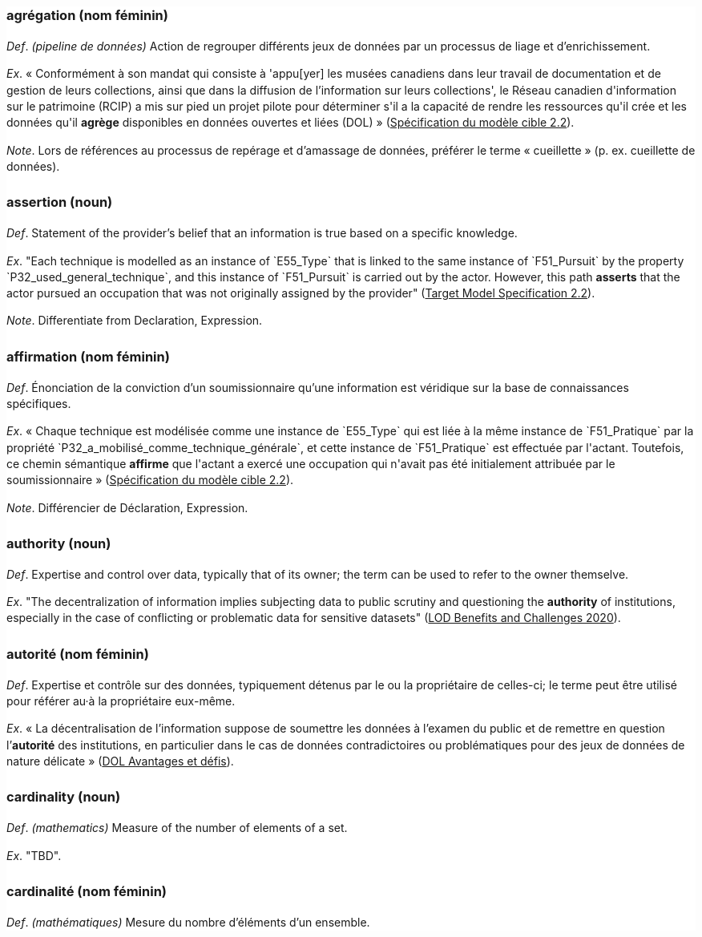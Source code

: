 <td class="second-lang"><h3>agrégation (nom féminin)</h3>
<p><em>Def</em>. <em>(pipeline de données)</em> Action de regrouper différents jeux de données par un processus de liage et d’enrichissement. </p>
<p><em>Ex</em>. « Conformément à son mandat qui consiste à 'appu[yer] les musées canadiens dans leur travail de documentation et de gestion de leurs collections, ainsi que dans la diffusion de l’information sur leurs collections', le Réseau canadien d'information sur le patrimoine (RCIP) a mis sur pied un projet pilote pour déterminer s'il a la capacité de rendre les ressources qu'il crée et les données qu'il <strong>agrège</strong> disponibles en données ouvertes et liées (DOL) » (<a href="https://chin-rcip.github.io/collections-model/fr/modele-cible/actuel/introduction">Spécification du modèle cible 2.2</a>).</p>
<p><em>Note</em>. Lors de références au processus de repérage et d’amassage de données, préférer le terme « cueillette » (p. ex. cueillette de données). </p>
</td>
</tr>
<tr class="odd">
<td class="first-lang"><h3 id="assertion-noun">assertion (noun)</h3>
<p><em>Def</em>. Statement of the provider’s belief that an information is true based on a specific knowledge.</p>
<p><em>Ex</em>. "Each technique is modelled as an instance of `E55_Type` that is linked to the same instance of `F51_Pursuit` by the property `P32_used_general_technique`, and this instance of `F51_Pursuit` is carried out by the actor. However, this path <strong>asserts</strong> that the actor pursued an occupation that was not originally assigned by the provider" (<a href="https://chin-rcip.github.io/collections-model/en/target-model/current/technique-used">Target Model Specification 2.2</a>). </p>
<p><em>Note</em>. Differentiate from Declaration, Expression. </p>
</td>
<td class="second-lang"><h3>affirmation (nom féminin)</h3>
<p><em>Def</em>. Énonciation de la conviction d’un soumissionnaire qu’une information est véridique sur la base de connaissances spécifiques.</p>
<p><em>Ex</em>. « Chaque technique est modélisée comme une instance de `E55_Type` qui est liée à la même instance de `F51_Pratique` par la propriété `P32_a_mobilisé_comme_technique_générale`, et cette instance de `F51_Pratique` est effectuée par l'actant. Toutefois, ce chemin sémantique <strong>affirme</strong> que l'actant a exercé une occupation qui n'avait pas été initialement attribuée par le soumissionnaire » (<a href="https://chin-rcip.github.io/collections-model/fr/modele-cible/actuel/technique-utilisee">Spécification du modèle cible 2.2</a>).</p>
<p><em>Note</em>. Différencier de Déclaration, Expression. </p>
</td>
</tr>
<tr class="even">
<td class="first-lang"><h3 id="authority-noun">authority (noun)</h3>
<p><em>Def</em>. Expertise and control over data, typically that of its owner; the term can be used to refer to the owner themselve. </p>
<p><em>Ex</em>. "The decentralization of information implies subjecting data to public scrutiny and questioning the <strong>authority</strong> of institutions, especially in the case of conflicting or problematic data for sensitive datasets" (<a href="https://chin-rcip.github.io/collections-model/en/resources/current/lod-benefits-challenges">LOD Benefits and Challenges 2020</a>). </p>
</td>
<td class="second-lang"><h3>autorité (nom féminin)</h3>
<p><em>Def</em>. Expertise et contrôle sur des données, typiquement détenus par le ou la propriétaire de celles-ci; le terme peut être utilisé pour référer au·à la propriétaire eux-même. </p>
<p><em>Ex</em>. « La décentralisation de l’information suppose de soumettre les données à l’examen du public et de remettre en question l’<strong>autorité</strong> des institutions, en particulier dans le cas de données contradictoires ou problématiques pour des jeux de données de nature délicate » (<a href="https://chin-rcip.github.io/collections-model/fr/ressources/actuel/dol-avantages-defis">DOL Avantages et défis</a>).</p>
</td>
</tr>
<tr class="odd">
<td class="first-lang"><h3 id="cardinality-noun">cardinality (noun)</h3>
<p><em>Def</em>. <em>(mathematics)</em> Measure of the number of elements of a set. </p>
<p><em>Ex</em>. "TBD". </p>
</td>
<td class="second-lang"><h3>cardinalité (nom féminin)</h3>
<p><em>Def</em>. <em>(mathématiques)</em> Mesure du nombre d’éléments d’un ensemble. </p>